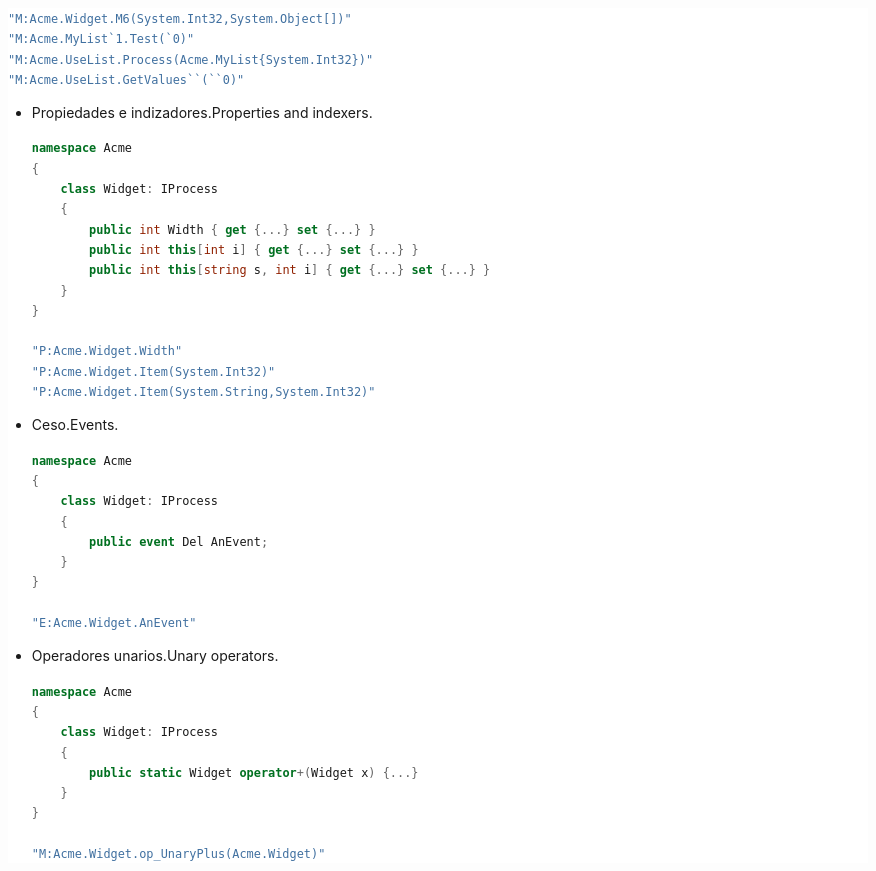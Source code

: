    ```csharp
   "M:Acme.Widget.M6(System.Int32,System.Object[])"
   "M:Acme.MyList`1.Test(`0)"
   "M:Acme.UseList.Process(Acme.MyList{System.Int32})"
   "M:Acme.UseList.GetValues``(``0)"
   ```

*  <span data-ttu-id="c13b6-321">Propiedades e indizadores.</span><span class="sxs-lookup"><span data-stu-id="c13b6-321">Properties and indexers.</span></span>

   ```csharp
   namespace Acme
   {
       class Widget: IProcess
       {
           public int Width { get {...} set {...} }
           public int this[int i] { get {...} set {...} }
           public int this[string s, int i] { get {...} set {...} }
       }
   }

   "P:Acme.Widget.Width"
   "P:Acme.Widget.Item(System.Int32)"
   "P:Acme.Widget.Item(System.String,System.Int32)"
   ```

*  <span data-ttu-id="c13b6-322">Ceso.</span><span class="sxs-lookup"><span data-stu-id="c13b6-322">Events.</span></span>

   ```csharp
   namespace Acme
   {
       class Widget: IProcess
       {
           public event Del AnEvent;
       }
   }

   "E:Acme.Widget.AnEvent"
   ```

*  <span data-ttu-id="c13b6-323">Operadores unarios.</span><span class="sxs-lookup"><span data-stu-id="c13b6-323">Unary operators.</span></span>

   ```csharp
   namespace Acme
   {
       class Widget: IProcess
       {
           public static Widget operator+(Widget x) {...}
       }
   }

   "M:Acme.Widget.op_UnaryPlus(Acme.Widget)"
   ```
